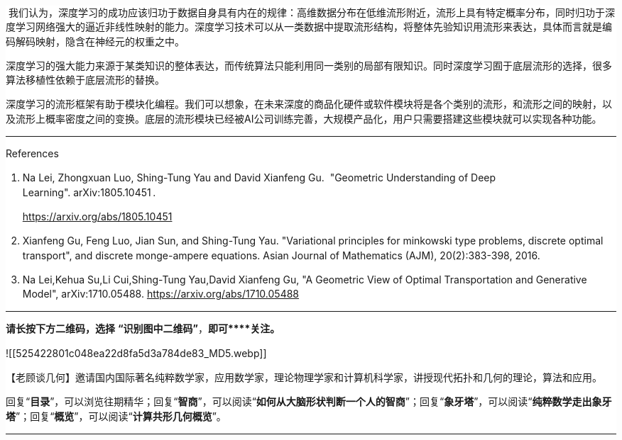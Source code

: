  我们认为，深度学习的成功应该归功于数据自身具有内在的规律：高维数据分布在低维流形附近，流形上具有特定概率分布，同时归功于深度学习网络强大的逼近非线性映射的能力。深度学习技术可以从一类数据中提取流形结构，将整体先验知识用流形来表达，具体而言就是编码解码映射，隐含在神经元的权重之中。

  

深度学习的强大能力来源于某类知识的整体表达，而传统算法只能利用同一类别的局部有限知识。同时深度学习囿于底层流形的选择，很多算法移植性依赖于底层流形的替换。

  

深度学习的流形框架有助于模块化编程。我们可以想象，在未来深度的商品化硬件或软件模块将是各个类别的流形，和流形之间的映射，以及流形上概率密度之间的变换。底层的流形模块已经被AI公司训练完善，大规模产品化，用户只需要搭建这些模块就可以实现各种功能。

  

---

  

References

1. Na Lei, Zhongxuan Luo, Shing-Tung Yau and David Xianfeng Gu.  "Geometric Understanding of Deep Learning". arXiv:1805.10451 . 
    
    https://arxiv.org/abs/1805.10451
    
2. Xianfeng Gu, Feng Luo, Jian Sun, and Shing-Tung Yau. "Variational principles for minkowski type problems, discrete optimal transport", and discrete monge-ampere equations. Asian Journal of Mathematics (AJM), 20(2):383-398, 2016.
    
3. Na Lei,Kehua Su,Li Cui,Shing-Tung Yau,David Xianfeng Gu, "A Geometric View of Optimal Transportation and Generative Model", arXiv:1710.05488. https://arxiv.org/abs/1710.05488
    

---

  

**请长按下方二维码，选择** **“识别图中二维码”**，**即可****关注。**

![[525422801c048ea22d8fa5d3a784de83_MD5.webp]] 

【老顾谈几何】邀请国内国际著名纯粹数学家，应用数学家，理论物理学家和计算机科学家，讲授现代拓扑和几何的理论，算法和应用。

  

回复“**目录**”，可以浏览往期精华；回复“**智商**”，可以阅读“**如何从大脑形状判断一个人的智商**”；回复“**象牙塔**”，可以阅读“**纯粹数学走出象牙塔**”；回复“**概览**”，可以阅读“**计算共形几何概览**”。

---

